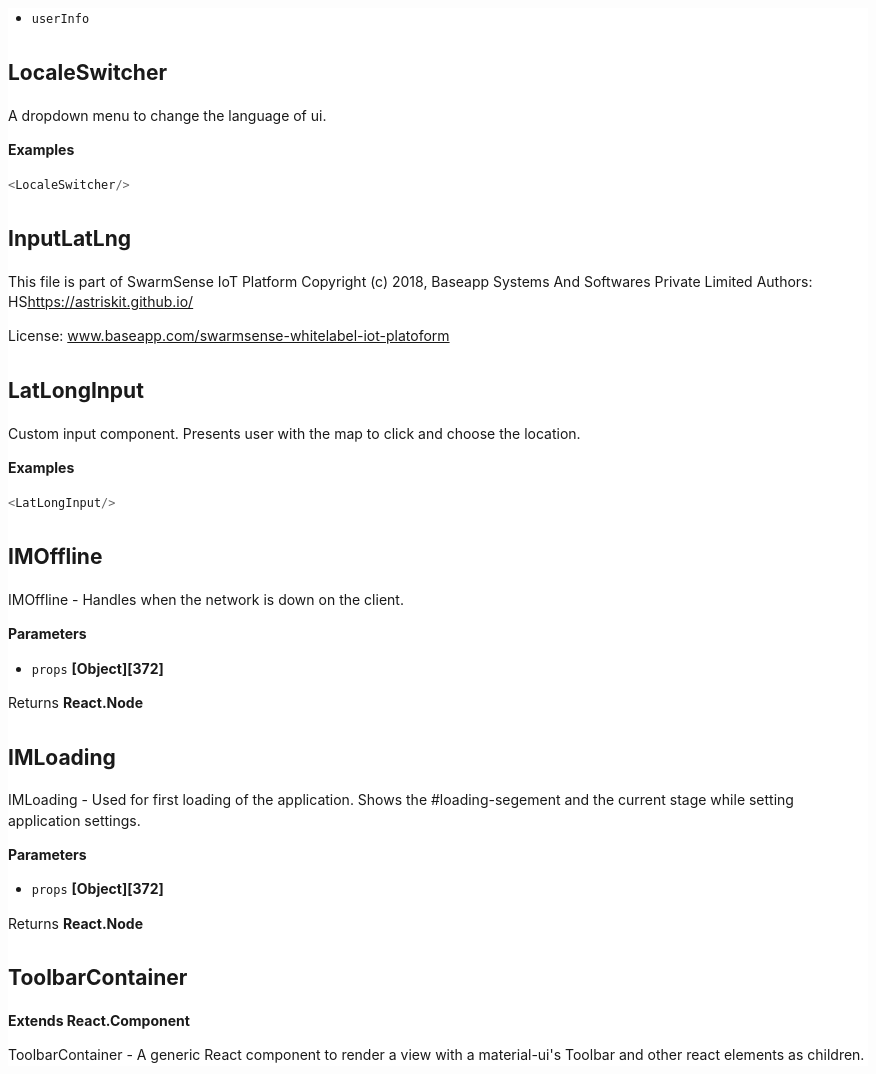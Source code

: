 -   `userInfo`  

## LocaleSwitcher

A dropdown menu to change the language of ui.

**Examples**

```javascript
<LocaleSwitcher/>
```

## InputLatLng

This file is part of SwarmSense IoT Platform
Copyright (c) 2018, Baseapp Systems And Softwares Private Limited
Authors: HS<https://astriskit.github.io/>

License: www.baseapp.com/swarmsense-whitelabel-iot-platoform

## LatLongInput

Custom input component. Presents user with the map to click and choose the location.

**Examples**

```javascript
<LatLongInput/>
```

## IMOffline

IMOffline - Handles when the network is down on the client.

**Parameters**

-   `props` **[Object][372]** 

Returns **React.Node** 

## IMLoading

IMLoading - Used for first loading of the application. Shows the #loading-segement
and the current stage while setting application settings.

**Parameters**

-   `props` **[Object][372]** 

Returns **React.Node** 

## ToolbarContainer

**Extends React.Component**

ToolbarContainer - A generic React component to render a view with a material-ui's Toolbar and
other react elements as children.


[1]: #react
[2]: #react-1
[3]: #react-2
[4]: #react-3
[5]: #react-4
[6]: #react-5
[7]: #react-6
[8]: #react-7
[9]: #react-8
[10]: #react-9
[11]: #react-10
[12]: #react-11
[13]: #react-12
[14]: #react-13
[15]: #react-14
[16]: #react-15
[17]: #react-16
[18]: #react-17
[19]: #react-18
[20]: #react-19
[21]: #react-20
[22]: #react-21
[23]: #react-22
[24]: #react-23
[25]: #react-24
[26]: #react-25
[27]: #react-26
[28]: #react-27
[29]: #react-28
[30]: #react-29
[31]: #react-30
[32]: #react-31
[33]: #react-32
[34]: #react-33
[35]: #react-34
[36]: #react-35
[37]: #react-36
[38]: #react-37
[39]: #react-38
[40]: #react-39
[41]: #react-40
[42]: #react-41
[43]: #react-42
[44]: #react-43
[45]: #react-44
[46]: #react-45
[47]: #react-46
[48]: #react-47
[49]: #react-48
[50]: #react-49
[51]: #react-50
[52]: #react-51
[53]: #react-52
[54]: #react-53
[55]: #react-54
[56]: #react-55
[57]: #react-56
[58]: #react-57
[59]: #react-58
[60]: #react-59
[61]: #react-60
[62]: #react-61
[63]: #react-62
[64]: #react-63
[65]: #react-64
[66]: #react-65
[67]: #react-66
[68]: #react-67
[69]: #react-68
[70]: #react-69
[71]: #react-70
[72]: #react-71
[73]: #react-72
[74]: #react-73
[75]: #react-74
[76]: #react-75
[77]: #react-76
[78]: #react-77
[79]: #react-78
[80]: #react-79
[81]: #react-80
[82]: #react-81
[83]: #react-82
[84]: #react-83
[85]: #react-84
[86]: #react-85
[87]: #react-86
[88]: #react-87
[89]: #react-88
[90]: #react-89
[91]: #react-90
[92]: #react-91
[93]: #react-92
[94]: #react-93
[95]: #react-94
[96]: #react-95
[97]: #react-96
[98]: #react-97
[99]: #react-98
[100]: #react-99
[101]: #react-100
[102]: #react-101
[103]: #react-102
[104]: #react-103
[105]: #react-104
[106]: #react-105
[107]: #react-106
[108]: #react-107
[109]: #react-108
[110]: #react-109
[111]: #react-110
[112]: #react-111
[113]: #react-112
[114]: #react-113
[115]: #react-114
[116]: #monconui
[117]: #src
[118]: #render_app
[119]: #moncon-web-frontend
[120]: #monconadminapp
[121]: #srcrest
[122]: #fetchutils
[123]: #rest_client
[124]: #rest_client-1
[125]: #convertrestrequesttohttp
[126]: #converthttpresponsetorest
[127]: #create
[128]: #auth_client
[129]: #restclient
[130]: #getsettings
[131]: #getallnetworksensors
[132]: #getnetworksensors
[133]: #getsensorconfiguration
[134]: #setsensorconfiguration
[135]: #deletewidget
[136]: #updatewidget
[137]: #getwidget
[138]: #getwidgets
[139]: #addwidget
[140]: #updatedashboard
[141]: #deletedashboard
[142]: #adddashboard
[143]: #getcustomdashboard
[144]: #getdashboards
[145]: #getsensors
[146]: #getsensorhistory
[147]: #getsensorshistory
[148]: #getsensordatatypes
[149]: #getsensorinfo
[150]: #getalerthistory
[151]: #getdashboard
[152]: #getstats
[153]: #getallsensortypes
[154]: #getcurrentuser
[155]: #set_one_meta_data
[156]: #setmetadata
[157]: #getmetadata
[158]: #getglobalcompany
[159]: #request_type
[160]: #apiurl
[161]: #get_params
[162]: #get_params-1
[163]: #transformer
[164]: #company_saga
[165]: #company_saga-1
[166]: #srcsagas
[167]: #takeevery
[168]: #srcroutes
[169]: #confirmemail
[170]: #srcreducers
[171]: #user_login_success
[172]: #post_login_initials_reducer
[173]: #actionpanel
[174]: #actionpanel-1
[175]: #actionpanel-2
[176]: #srccomponents
[177]: #breadcrumbs
[178]: #build_breadcrumbs
[179]: #breadcrumbs-1
[180]: #build_breadcrumbs-1
[181]: #customdashboard
[182]: #re_render
[183]: #componentwillunmount
[184]: #setconfigvalue
[185]: #make_layouts
[186]: #startliveupdates
[187]: #stopliveupdates
[188]: #componentdidmount
[189]: #gethistoryof
[190]: #getwidgettemplate
[191]: #issensorchanged
[192]: #add_layout
[193]: #remove_layout
[194]: #addwidget-1
[195]: #settoconfigure
[196]: #savewidget
[197]: #changewidget
[198]: #removewidget
[199]: #cancelsavewidget
[200]: #render_widgets
[201]: #editwidgetcustomdashboard
[202]: #floormap
[203]: #getliveupdates
[204]: #stopliveupdates-1
[205]: #floormap-1
[206]: #getliveupdates-1
[207]: #stopliveupdates-2
[208]: #homedashboard
[209]: #dashboard
[210]: #dashboard-1
[211]: #iteratormap
[212]: #mapiterator
[213]: #appbar
[214]: #appbar-1
[215]: #createalerttype
[216]: #inputmappolygon
[217]: #clickhandler
[218]: #togglefence
[219]: #resetfence
[220]: #removefence
[221]: #rendermap
[222]: #formalert
[223]: #fieldconfigselector
[224]: #companiescreate
[225]: #companiescreate-1
[226]: #companiesusercreate
[227]: #injectparams
[228]: #createmydashboard
[229]: #mecreate
[230]: #metadatacreate
[231]: #networkcreate
[232]: #createnetworkalert
[233]: #networksensorscreates
[234]: #sensorscreate
[235]: #fieldselectalert
[236]: #load_sensors
[237]: #sensorsalertscreate
[238]: #sensortypecreate
[239]: #settingscreate
[240]: #usercreate
[241]: #companiesusersdelete
[242]: #deletemulti
[243]: #networksensorsdelete
[244]: #sensorsalertsdelete
[245]: #editalerttype
[246]: #companiesedit
[247]: #editmydashboard
[248]: #networkedit
[249]: #networkalertsedit
[250]: #sensorsedit
[251]: #sensorconfigurationedit
[252]: #sensortypeedit
[253]: #settingsedit
[254]: #useredit
[255]: #historyexport
[256]: #alerttypefield
[257]: #latlongfield
[258]: #sensortypefield
[259]: #timepickerfield
[260]: #webhookpayload
[261]: #filter
[262]: #historyfilter
[263]: #sensorfilter
[264]: #settingsform
[265]: #forwarder
[266]: #grapharea
[267]: #set_columns
[268]: #draw_charts
[269]: #undraw_charts
[270]: #update_charts
[271]: #componentdidmount-1
[272]: #sensorhistory
[273]: #getinitialdates
[274]: #update_charts-1
[275]: #gethistory
[276]: #getcoloriterator
[277]: #mqtt_connect
[278]: #mqtt_disconnect
[279]: #widget
[280]: #fieldarray
[281]: #configfieldsrenderer
[282]: #fieldsrenderer
[283]: #sensortypeinput
[284]: #component
[285]: #component-1
[286]: #component-2
[287]: #layout
[288]: #breadcrumbs-2
[289]: #purecomponent
[290]: #alerthistory
[291]: #alertstypelist
[292]: #editbutton
[293]: #companieslist
[294]: #eventslog